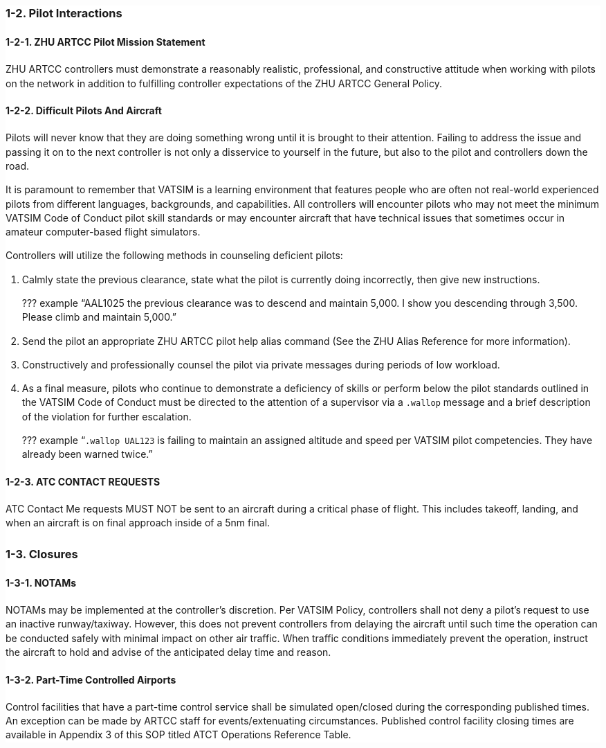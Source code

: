 ### 1-2. Pilot Interactions
#### 1-2-1. ZHU ARTCC Pilot Mission Statement
ZHU ARTCC controllers must demonstrate a reasonably realistic, professional, and
constructive attitude when working with pilots on the network in addition to fulfilling
controller expectations of the ZHU ARTCC General Policy.

#### 1-2-2. Difficult Pilots And Aircraft
Pilots will never know that they are doing something wrong until it is brought to their attention. Failing to address the issue and passing it on to the next controller is not only a disservice to yourself in the future, but also to the pilot and controllers down the road.

It is paramount to remember that VATSIM is a learning environment that features people who are often not real-world experienced pilots from different languages, backgrounds, and capabilities. All controllers will encounter pilots who may not meet the minimum VATSIM Code of Conduct pilot skill standards or may encounter aircraft that have technical issues that sometimes occur in amateur computer-based flight simulators.

Controllers will utilize the following methods in counseling deficient pilots:

1. Calmly state the previous clearance, state what the pilot is currently doing incorrectly, then give new instructions.
    
    ??? example
        “AAL1025 the previous clearance was to descend and maintain 5,000. I show you descending through 3,500. Please climb and maintain 5,000.”

2. Send the pilot an appropriate ZHU ARTCC pilot help alias command (See the ZHU Alias Reference for more information).
3. Constructively and professionally counsel the pilot via private messages during periods of low workload.
4. As a final measure, pilots who continue to demonstrate a deficiency of skills or perform below the pilot standards outlined in the VATSIM Code of Conduct must be directed to the attention of a supervisor via a `.wallop` message and a brief description of the violation for further escalation.

    ??? example
        “`.wallop UAL123` is failing to maintain an assigned altitude and speed per VATSIM pilot competencies. They have already been warned twice.”

#### 1-2-3. ATC CONTACT REQUESTS
ATC Contact Me requests MUST NOT be sent to an aircraft during a critical phase of flight. This includes takeoff, landing, and when an aircraft is on final approach inside of a 5nm final.

### 1-3. Closures
#### 1-3-1. NOTAMs
NOTAMs may be implemented at the controller’s discretion. Per VATSIM Policy, controllers shall not deny a pilot’s request to use an inactive runway/taxiway. However, this does not prevent controllers from delaying the aircraft until such time the operation can be conducted safely with minimal impact on other air traffic. When traffic conditions immediately prevent the operation, instruct the aircraft to hold and advise of the anticipated delay time and reason.

#### 1-3-2. Part-Time Controlled Airports
Control facilities that have a part-time control service shall be simulated open/closed during the corresponding published times. An exception can be made by ARTCC staff for events/extenuating circumstances. Published control facility closing times are available in Appendix 3 of this SOP titled ATCT Operations Reference Table.
